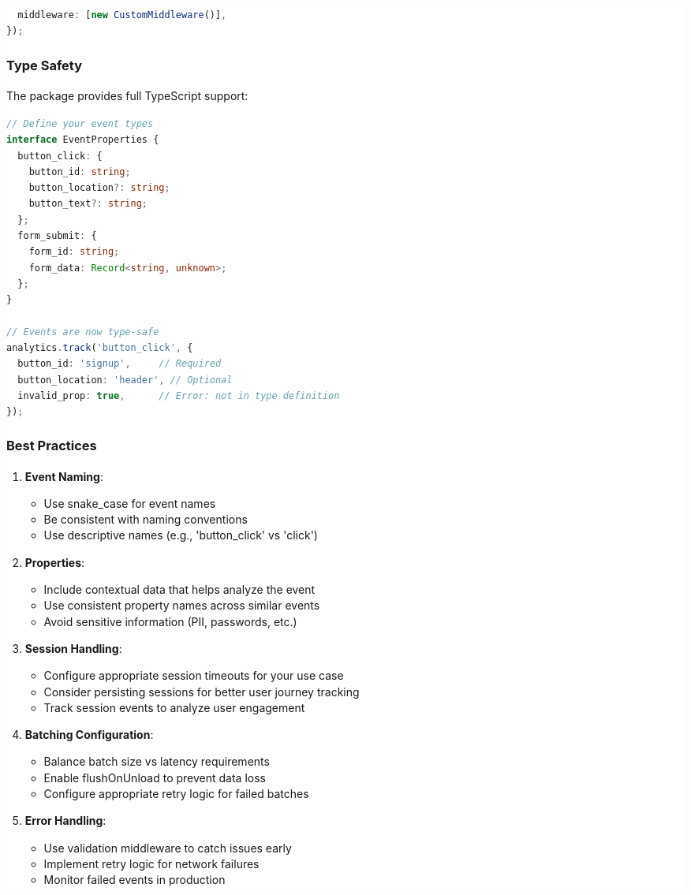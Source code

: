 ```typescript
  middleware: [new CustomMiddleware()],
});
```

### Type Safety

The package provides full TypeScript support:

```typescript
// Define your event types
interface EventProperties {
  button_click: {
    button_id: string;
    button_location?: string;
    button_text?: string;
  };
  form_submit: {
    form_id: string;
    form_data: Record<string, unknown>;
  };
}

// Events are now type-safe
analytics.track('button_click', {
  button_id: 'signup',     // Required
  button_location: 'header', // Optional
  invalid_prop: true,      // Error: not in type definition
});
```

### Best Practices

1. **Event Naming**:
   - Use snake_case for event names
   - Be consistent with naming conventions
   - Use descriptive names (e.g., 'button_click' vs 'click')

2. **Properties**:
   - Include contextual data that helps analyze the event
   - Use consistent property names across similar events
   - Avoid sensitive information (PII, passwords, etc.)

3. **Session Handling**:
   - Configure appropriate session timeouts for your use case
   - Consider persisting sessions for better user journey tracking
   - Track session events to analyze user engagement

4. **Batching Configuration**:
   - Balance batch size vs latency requirements
   - Enable flushOnUnload to prevent data loss
   - Configure appropriate retry logic for failed batches

5. **Error Handling**:
   - Use validation middleware to catch issues early
   - Implement retry logic for network failures
   - Monitor failed events in production
